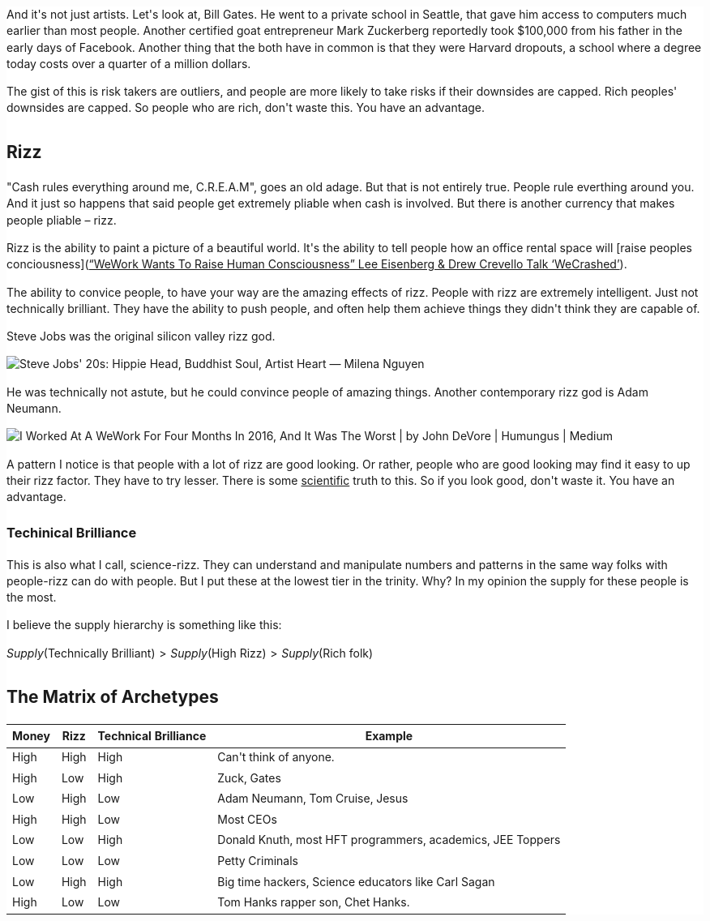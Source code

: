 And it's not just artists. Let's look at, Bill Gates. He went to a private school in Seattle, that gave him access to computers much earlier than most people. Another certified goat entrepreneur Mark Zuckerberg reportedly took $100,000 from his father in the early days of Facebook. Another thing that the both have in common is that they were Harvard dropouts, a school where a degree today costs over a quarter of a million dollars. 

The gist of this is risk takers are outliers, and people are more likely to take risks if their downsides are capped. Rich peoples' downsides are capped. So people who are rich, don't waste this. You have an advantage.

## Rizz

"Cash rules everything around me, C.R.E.A.M", goes an old adage. But that is not entirely true. People rule everthing around you. And it just so happens that said people get extremely pliable when cash is involved. But there is another currency that makes people pliable – rizz.

Rizz is the ability to paint a picture of a beautiful world. It's the ability to tell people how an office rental space will [raise peoples conciousness]([“WeWork Wants To Raise Human Consciousness” Lee Eisenberg &amp; Drew Crevello Talk ‘WeCrashed’](https://www.creativescreenwriting.com/wework-wants-to-raise-human-consciousness-lee-eisenberg-drew-crevello-talk-wecrashed/)). 

The ability to convice people, to have your way are the amazing effects of rizz. People with rizz are extremely intelligent. Just not technically brilliant. They have the ability to push people, and often help them achieve things they didn't think they are capable of.

Steve Jobs was the original silicon valley rizz god.

![Steve Jobs' 20s: Hippie Head, Buddhist Soul, Artist Heart — Milena Nguyen](https://images.squarespace-cdn.com/content/v1/56cecb5ca3360c3f9d45c441/1456817769297-E3ZGMJZATIASJ79ADVCA/young-steve-jobs-1_0.jpg)

He was technically not astute, but he could convince people of amazing things. Another  contemporary rizz god is Adam Neumann.

![I Worked At A WeWork For Four Months In 2016, And It Was The Worst | by  John DeVore | Humungus | Medium](https://miro.medium.com/v2/resize:fit:1200/1*9VC_vgi2HHtyxDlnyR5S4A.jpeg)

A pattern I notice is that people with a lot of rizz are good looking. Or rather, people who are good looking may find it easy to up their rizz factor. They have to try lesser. There is some [scientific](https://news.rice.edu/news/2006/rice-study-suggests-people-are-more-trusting-attractive-strangers) truth to this. So if you look good, don't waste it. You have an advantage.

### Techinical Brilliance

This is also what I call, science-rizz. They can understand and manipulate numbers and patterns in the same way folks with people-rizz can do with people. But I put these at the lowest tier in the trinity. Why? In my opinion the supply for these people is the most. 

I believe the supply hierarchy is something like this:

$Supply(\text{Technically Brilliant})>Supply(\text{High Rizz})>Supply(\text{Rich folk})$

## The Matrix of Archetypes

| Money | Rizz | Technical Brilliance | Example                                                    |
| ----- | ---- | -------------------- | ---------------------------------------------------------- |
| High  | High | High                 | Can't think of anyone.                                     |
| High  | Low  | High                 | Zuck, Gates                                                |
| Low   | High | Low                  | Adam Neumann, Tom Cruise, Jesus                            |
| High  | High | Low                  | Most CEOs                                                  |
| Low   | Low  | High                 | Donald Knuth, most HFT programmers, academics, JEE Toppers |
| Low   | Low  | Low                  | Petty Criminals                                            |
| Low   | High | High                 | Big time hackers, Science educators like Carl Sagan        |
| High  | Low  | Low                  | Tom Hanks rapper son, Chet Hanks.                          |
